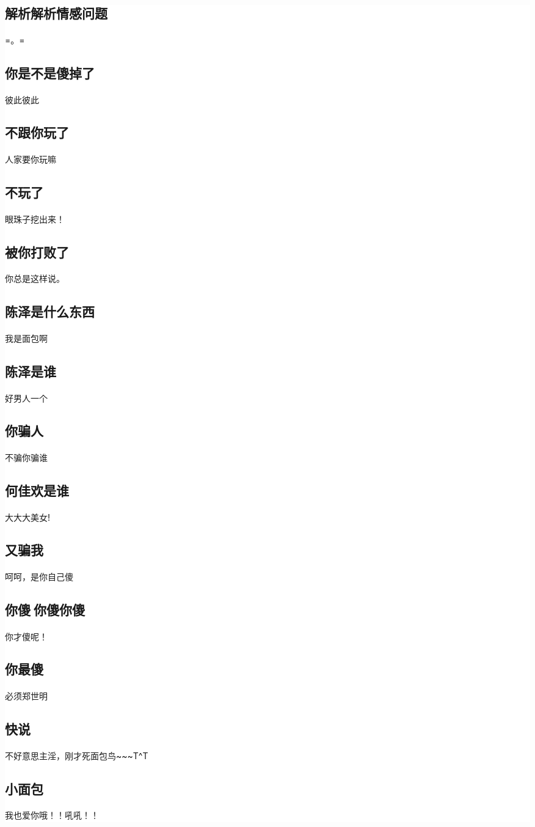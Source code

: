 ## 解析解析情感问题
=。=

## 你是不是傻掉了
彼此彼此

## 不跟你玩了
人家要你玩嘛

## 不玩了
眼珠子挖出来！

## 被你打败了
你总是这样说。

## 陈泽是什么东西
我是面包啊

## 陈泽是谁
好男人一个

## 你骗人
不骗你骗谁

## 何佳欢是谁
大大大美女!

## 又骗我
呵呵，是你自己傻

## 你傻 你傻你傻
你才傻呢！

## 你最傻
必须郑世明

## 快说
不好意思主淫，刚才死面包鸟~~~T^T

## 小面包
我也爱你哦！！吼吼！！
